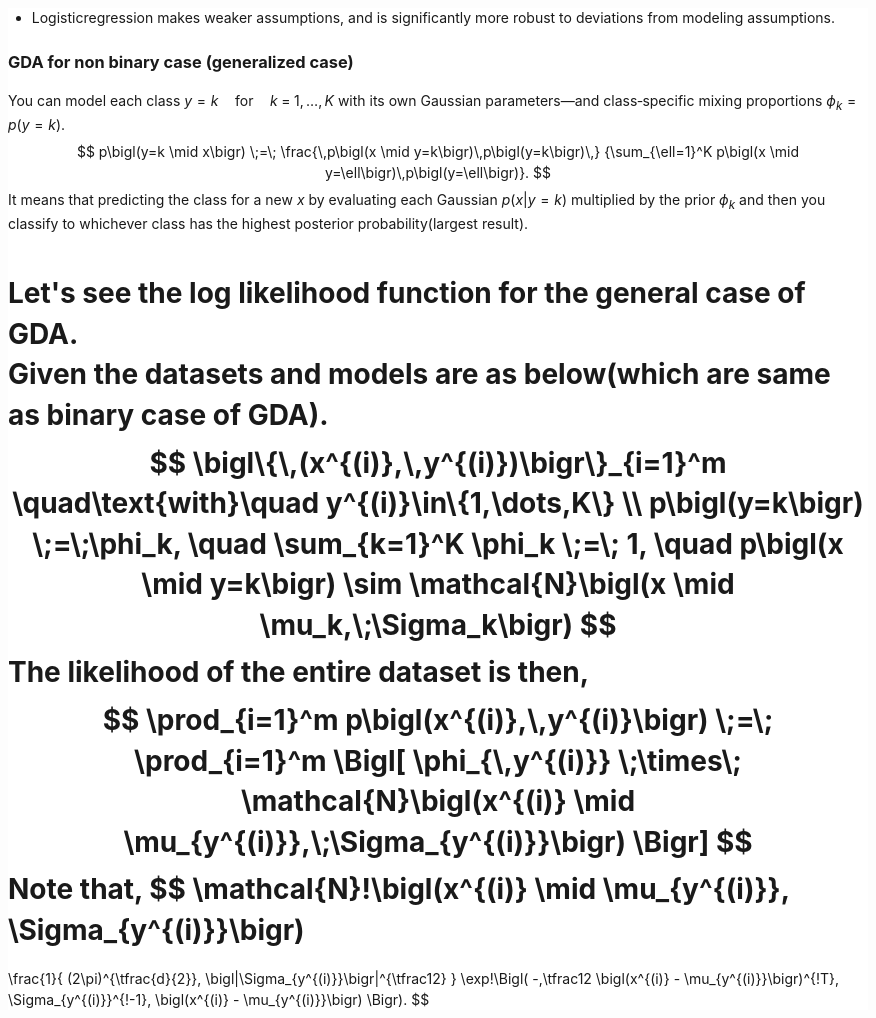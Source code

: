  - Logisticregression makes weaker assumptions, and is significantly more robust to deviations from modeling assumptions.
 
### GDA for non binary case (generalized case)
You can model each class $y = k \quad\text{for}\quad k \;=\; 1,\dots,K$ with its own Gaussian parameters—and class‐specific mixing proportions $\phi_k = p(y=k)$.  
$$
p\bigl(y=k \mid x\bigr)
\;=\;
\frac{\,p\bigl(x \mid y=k\bigr)\,p\bigl(y=k\bigr)\,}
     {\sum_{\ell=1}^K p\bigl(x \mid y=\ell\bigr)\,p\bigl(y=\ell\bigr)}.
$$
It means that predicting the class for a new $x$ by evaluating each Gaussian $p(x|y=k)$ multiplied by the prior $\phi_k$ and then you classify to whichever class has the highest posterior probability(largest result).

Let's see the log likelihood function for the general case of GDA.  
Given the datasets and models are as below(which are same as binary case of GDA).
$$
\bigl\{\,(x^{(i)},\,y^{(i)})\bigr\}_{i=1}^m
\quad\text{with}\quad y^{(i)}\in\{1,\dots,K\} \\
p\bigl(y=k\bigr)
\;=\;\phi_k,
\quad
\sum_{k=1}^K \phi_k \;=\; 1,
\quad
p\bigl(x \mid y=k\bigr) \sim \mathcal{N}\bigl(x \mid \mu_k,\;\Sigma_k\bigr)
$$
The likelihood of the entire dataset is then, 
$$
\prod_{i=1}^m p\bigl(x^{(i)},\,y^{(i)}\bigr)
\;=\;
\prod_{i=1}^m
\Bigl[
  \phi_{\,y^{(i)}}
  \;\times\;
  \mathcal{N}\bigl(x^{(i)} \mid \mu_{y^{(i)}},\;\Sigma_{y^{(i)}}\bigr)
\Bigr]
$$
Note that, 
$$
\mathcal{N}\!\bigl(x^{(i)} \mid \mu_{y^{(i)}}, \Sigma_{y^{(i)}}\bigr)
=
\frac{1}{
  (2\pi)^{\tfrac{d}{2}}\,
  \bigl|\Sigma_{y^{(i)}}\bigr|^{\tfrac12}
}
\exp\!\Bigl(
  -\,\tfrac12
  \bigl(x^{(i)} - \mu_{y^{(i)}}\bigr)^{\!T}\,
           \Sigma_{y^{(i)}}^{\!-1}\,
  \bigl(x^{(i)} - \mu_{y^{(i)}}\bigr)
\Bigr).
$$

